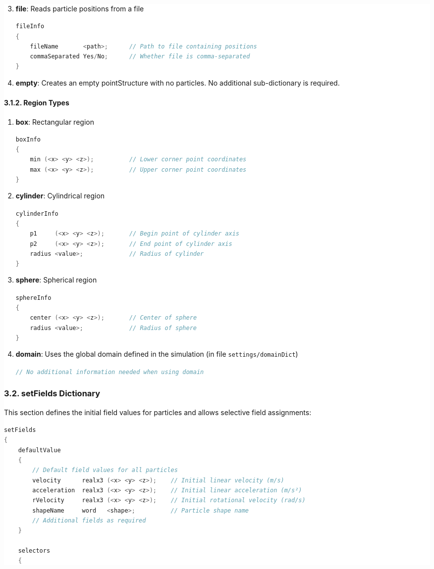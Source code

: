 3. **file**: Reads particle positions from a file

   ```C++
   fileInfo
   {
       fileName       <path>;      // Path to file containing positions
       commaSeparated Yes/No;      // Whether file is comma-separated
   }
   ```

4. **empty**: Creates an empty pointStructure with no particles. No additional sub-dictionary is required.

#### 3.1.2. Region Types

1. **box**: Rectangular region

   ```C++
   boxInfo
   {
       min (<x> <y> <z>);          // Lower corner point coordinates
       max (<x> <y> <z>);          // Upper corner point coordinates
   }
   ```

2. **cylinder**: Cylindrical region

   ```C++
   cylinderInfo
   {
       p1     (<x> <y> <z>);       // Begin point of cylinder axis
       p2     (<x> <y> <z>);       // End point of cylinder axis
       radius <value>;             // Radius of cylinder
   }
   ```

3. **sphere**: Spherical region

   ```C++
   sphereInfo
   {
       center (<x> <y> <z>);       // Center of sphere
       radius <value>;             // Radius of sphere
   }
   ```

4. **domain**: Uses the global domain defined in the simulation (in file `settings/domainDict`)

   ```C++
   // No additional information needed when using domain
   ```

### 3.2. setFields Dictionary

This section defines the initial field values for particles and allows selective field assignments:

```C++
setFields
{
    defaultValue
    {
        // Default field values for all particles
        velocity      realx3 (<x> <y> <z>);    // Initial linear velocity (m/s)
        acceleration  realx3 (<x> <y> <z>);    // Initial linear acceleration (m/s²)
        rVelocity     realx3 (<x> <y> <z>);    // Initial rotational velocity (rad/s)
        shapeName     word   <shape>;          // Particle shape name
        // Additional fields as required
    }
    
    selectors
    {
```
